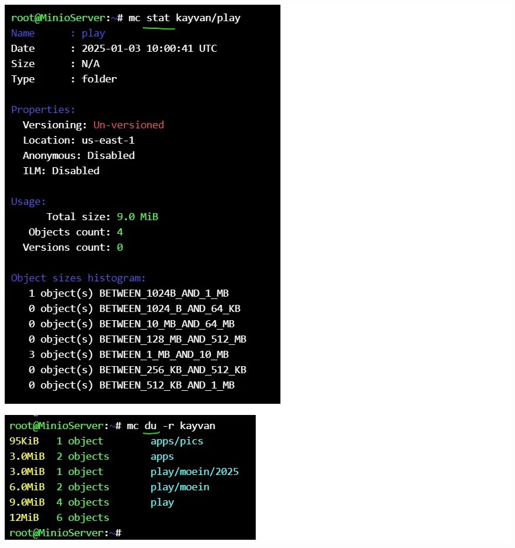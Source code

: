![alt text](https://raw.githubusercontent.com/kayvansol/MinIO_Docker/refs/heads/main/img/23.webp?raw=true)

![alt text](https://raw.githubusercontent.com/kayvansol/MinIO_Docker/refs/heads/main/img/24.webp?raw=true)

